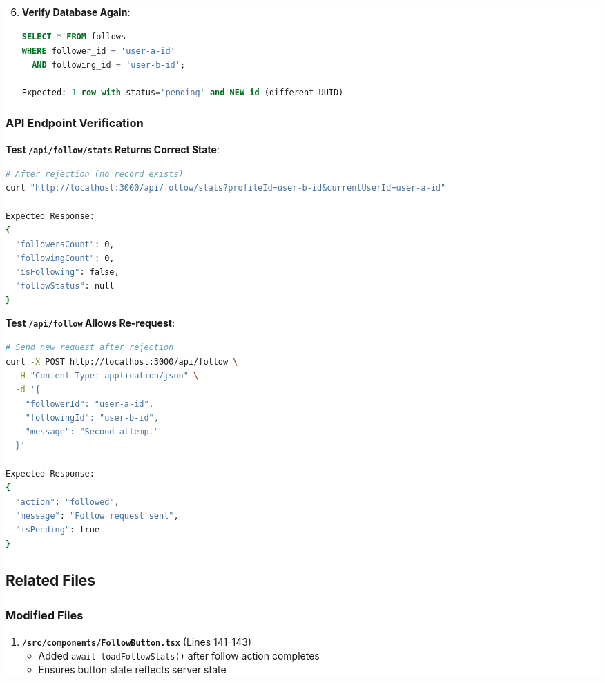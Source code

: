 6. **Verify Database Again**:
   ```sql
   SELECT * FROM follows
   WHERE follower_id = 'user-a-id'
     AND following_id = 'user-b-id';

   Expected: 1 row with status='pending' and NEW id (different UUID)
   ```

### API Endpoint Verification

**Test `/api/follow/stats` Returns Correct State**:

```bash
# After rejection (no record exists)
curl "http://localhost:3000/api/follow/stats?profileId=user-b-id&currentUserId=user-a-id"

Expected Response:
{
  "followersCount": 0,
  "followingCount": 0,
  "isFollowing": false,
  "followStatus": null
}
```

**Test `/api/follow` Allows Re-request**:

```bash
# Send new request after rejection
curl -X POST http://localhost:3000/api/follow \
  -H "Content-Type: application/json" \
  -d '{
    "followerId": "user-a-id",
    "followingId": "user-b-id",
    "message": "Second attempt"
  }'

Expected Response:
{
  "action": "followed",
  "message": "Follow request sent",
  "isPending": true
}
```

## Related Files

### Modified Files

1. **`/src/components/FollowButton.tsx`** (Lines 141-143)
   - Added `await loadFollowStats()` after follow action completes
   - Ensures button state reflects server state
